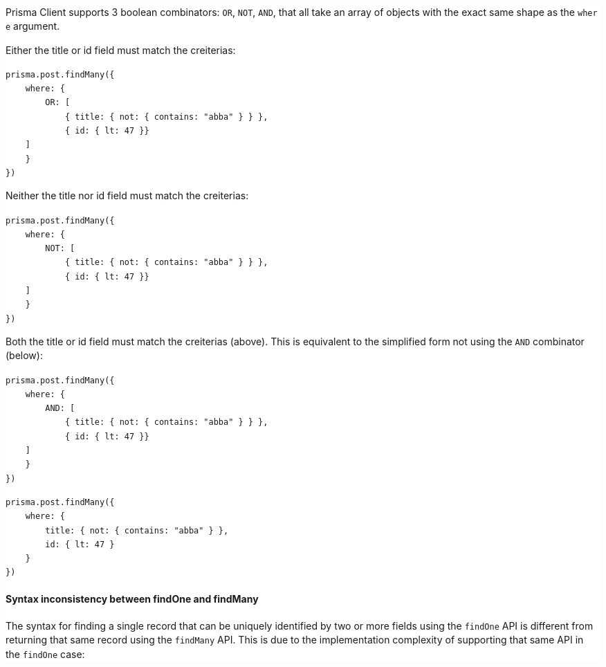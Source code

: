 Prisma Client supports 3 boolean combinators: `OR`, `NOT`, `AND`, that all take an array of objects with the exact same shape as the `where` argument.

Either the title or id field must match the creiterias:

```
prisma.post.findMany({
	where: {
		OR: [
			{ title: { not: { contains: "abba" } } },
			{ id: { lt: 47 }}
    ]
	}
})
```

Neither the title nor id field must match the creiterias:

```
prisma.post.findMany({
	where: {
		NOT: [
			{ title: { not: { contains: "abba" } } },
			{ id: { lt: 47 }}
    ]
	}
})
```

Both the title or id field must match the creiterias (above). This is equivalent to the simplified form not using the `AND` combinator (below):

```
prisma.post.findMany({
	where: {
		AND: [
			{ title: { not: { contains: "abba" } } },
			{ id: { lt: 47 }}
    ]
	}
})
```

```
prisma.post.findMany({
	where: {
		title: { not: { contains: "abba" } },
		id: { lt: 47 }
	}
})
```

#### Syntax inconsistency between findOne and findMany

The syntax for finding a single record that can be uniquely identified by two or more fields using the `findOne` API is different from returning that same record using the `findMany` API. This is due to the implementation complexity of supporting that same API in the `findOne` case:
